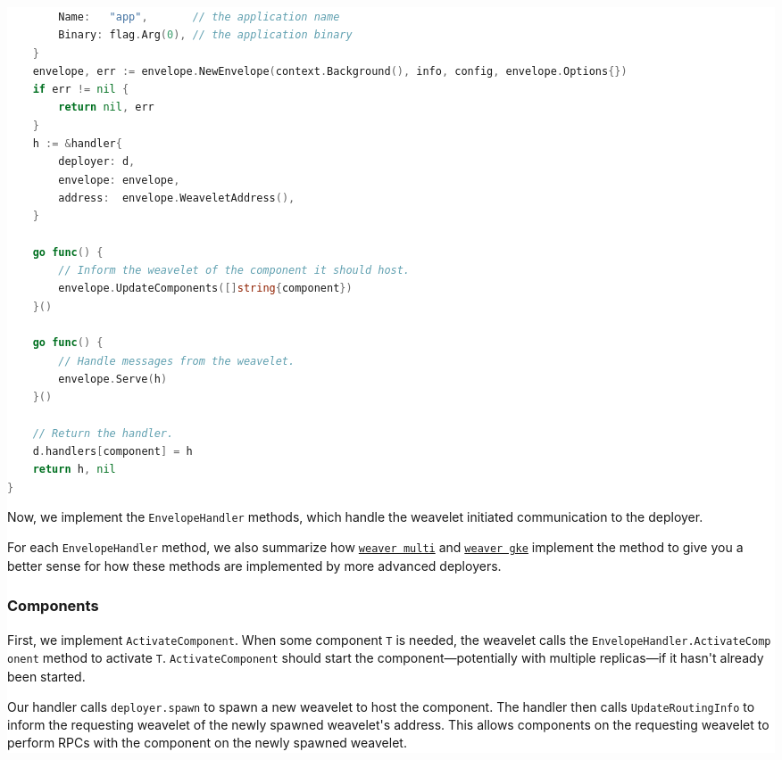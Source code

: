 ```go
        Name:   "app",       // the application name
        Binary: flag.Arg(0), // the application binary
    }
    envelope, err := envelope.NewEnvelope(context.Background(), info, config, envelope.Options{})
    if err != nil {
        return nil, err
    }
    h := &handler{
        deployer: d,
        envelope: envelope,
        address:  envelope.WeaveletAddress(),
    }

    go func() {
        // Inform the weavelet of the component it should host.
        envelope.UpdateComponents([]string{component})
    }()

    go func() {
        // Handle messages from the weavelet.
        envelope.Serve(h)
    }()

    // Return the handler.
    d.handlers[component] = h
    return h, nil
}
```

Now, we implement the `EnvelopeHandler` methods, which handle the weavelet
initiated communication to the deployer.

<div class="note">
For each <code>EnvelopeHandler</code> method, we also summarize how <a href="https://github.com/thunur/weaver/blob/main/internal/tool/multi/deployer.go"><code>weaver multi</code></a> and <a href="https://github.com/thunur/weaver-gke/blob/main/internal/babysitter/babysitter.go"><code>weaver gke</code><a/> implement the method to give you a better sense for how these methods are implemented by more advanced deployers.
</div>

### Components

First, we implement `ActivateComponent`. When some component `T` is needed, the
weavelet calls the `EnvelopeHandler.ActivateComponent` method to activate
`T`. `ActivateComponent` should start the component&mdash;potentially with
multiple replicas&mdash;if it hasn't already been started.

Our handler calls `deployer.spawn` to spawn a new weavelet to host the
component. The handler then calls `UpdateRoutingInfo` to inform the requesting
weavelet of the newly spawned weavelet's address. This allows components on the
requesting weavelet to perform RPCs with the component on the newly spawned
weavelet.


[AppConfig]: https://pkg.go.dev/github.com/thunur/weaver/runtime/protos#AppConfig
[Assignment]: https://pkg.go.dev/github.com/thunur/weaver/runtime/protos#Assignment
[Envelope]: https://pkg.go.dev/github.com/thunur/weaver/runtime/envelope#Envelope
[EnvelopeHandler]: https://pkg.go.dev/github.com/thunur/weaver/runtime/envelope#EnvelopeHandler
[WeaveletArgs]: https://pkg.go.dev/github.com/thunur/weaver/runtime/protos#WeaveletArgs
[GetHealth]: https://pkg.go.dev/github.com/thunur/weaver/runtime/envelope#Envelope.GetHealth
[GetLoad]: https://pkg.go.dev/github.com/thunur/weaver/runtime/envelope#Envelope.GetLoad
[NewEnvelope]: https://pkg.go.dev/github.com/thunur/weaver/runtime/envelope#NewEnvelope
[ParseConfig]: https://pkg.go.dev/github.com/thunur/weaver/runtime#ParseConfig
[Run]: https://pkg.go.dev/github.com/thunur/weaver#Run
[WeaveletArgs]: https://pkg.go.dev/github.com/thunur/weaver/runtime/protos#WeaveletArgs
[components]: ../docs.html#components
[config]: ../docs.html#components-config
[gke]: ../docs.html#gke
[mtls]: https://www.cloudflare.com/learning/access-management/what-is-mutual-tls/
[multi_deployer]: https://github.com/thunur/weaver/blob/main/website/blog/deployers/multi/main.go
[multiprocess]: ../docs.html#multiprocess
[routing]: ../docs.html#routing
[singleprocess]: ../docs.html#single-process
[tutorial]: ../docs.html#step-by-step-tutorial
[versioning]: ../docs.html#versioning
[weaver_github]: https://github.com/thunur/weaver/blob/main/internal/tool/multi/deployer.go
[weaver_gke_github]: https://github.com/thunur/weaver-gke/blob/main/internal/babysitter/babysitter.go